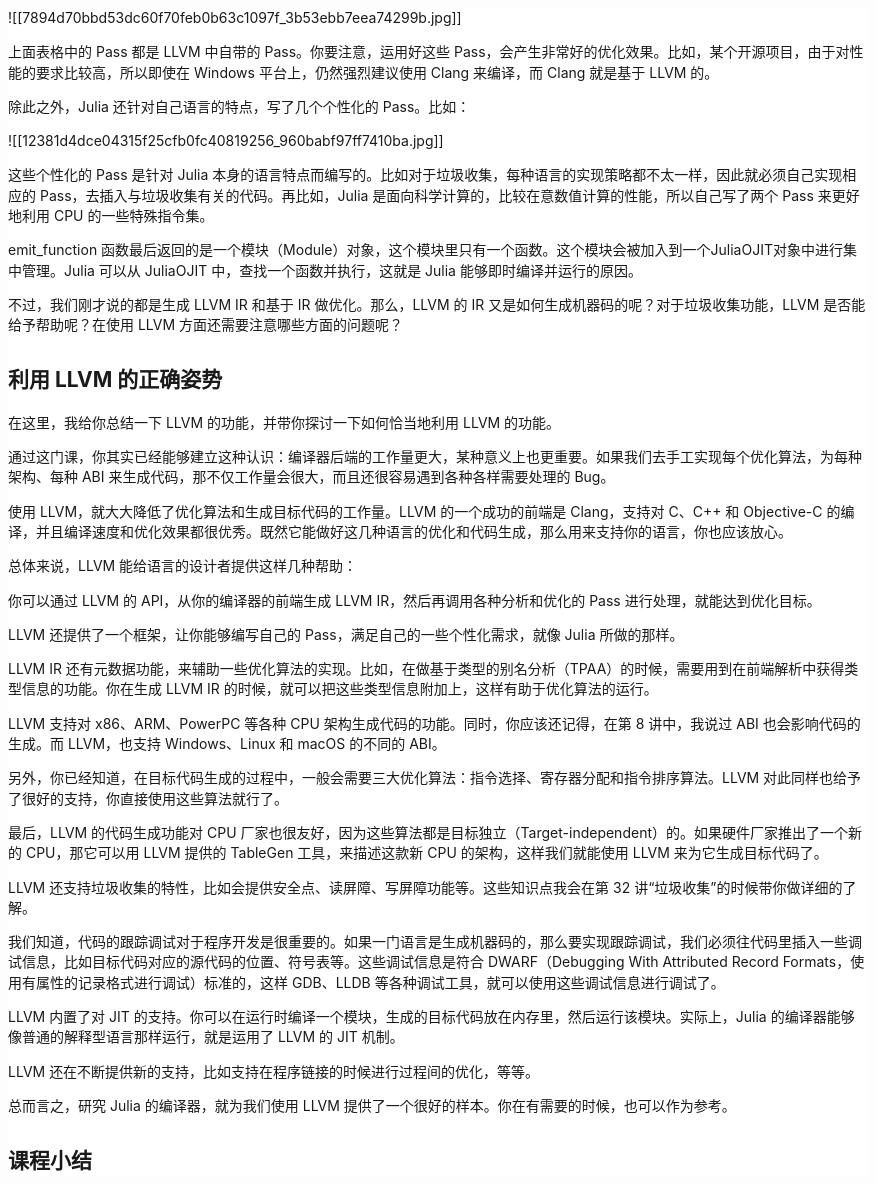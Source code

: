 ![[7894d70bbd53dc60f70feb0b63c1097f_3b53ebb7eea74299b.jpg]]

上面表格中的 Pass 都是 LLVM 中自带的 Pass。你要注意，运用好这些 Pass，会产生非常好的优化效果。比如，某个开源项目，由于对性能的要求比较高，所以即使在 Windows 平台上，仍然强烈建议使用 Clang 来编译，而 Clang 就是基于 LLVM 的。

除此之外，Julia 还针对自己语言的特点，写了几个个性化的 Pass。比如：

![[12381d4dce04315f25cfb0fc40819256_960babf97ff7410ba.jpg]]

这些个性化的 Pass 是针对 Julia 本身的语言特点而编写的。比如对于垃圾收集，每种语言的实现策略都不太一样，因此就必须自己实现相应的 Pass，去插入与垃圾收集有关的代码。再比如，Julia 是面向科学计算的，比较在意数值计算的性能，所以自己写了两个 Pass 来更好地利用 CPU 的一些特殊指令集。

emit_function 函数最后返回的是一个模块（Module）对象，这个模块里只有一个函数。这个模块会被加入到一个JuliaOJIT对象中进行集中管理。Julia 可以从 JuliaOJIT 中，查找一个函数并执行，这就是 Julia 能够即时编译并运行的原因。

不过，我们刚才说的都是生成 LLVM IR 和基于 IR 做优化。那么，LLVM 的 IR 又是如何生成机器码的呢？对于垃圾收集功能，LLVM 是否能给予帮助呢？在使用 LLVM 方面还需要注意哪些方面的问题呢？

## 利用 LLVM 的正确姿势

在这里，我给你总结一下 LLVM 的功能，并带你探讨一下如何恰当地利用 LLVM 的功能。

通过这门课，你其实已经能够建立这种认识：编译器后端的工作量更大，某种意义上也更重要。如果我们去手工实现每个优化算法，为每种架构、每种 ABI 来生成代码，那不仅工作量会很大，而且还很容易遇到各种各样需要处理的 Bug。

使用 LLVM，就大大降低了优化算法和生成目标代码的工作量。LLVM 的一个成功的前端是 Clang，支持对 C、C++ 和 Objective-C 的编译，并且编译速度和优化效果都很优秀。既然它能做好这几种语言的优化和代码生成，那么用来支持你的语言，你也应该放心。

总体来说，LLVM 能给语言的设计者提供这样几种帮助：

你可以通过 LLVM 的 API，从你的编译器的前端生成 LLVM IR，然后再调用各种分析和优化的 Pass 进行处理，就能达到优化目标。

LLVM 还提供了一个框架，让你能够编写自己的 Pass，满足自己的一些个性化需求，就像 Julia 所做的那样。

LLVM IR 还有元数据功能，来辅助一些优化算法的实现。比如，在做基于类型的别名分析（TPAA）的时候，需要用到在前端解析中获得类型信息的功能。你在生成 LLVM IR 的时候，就可以把这些类型信息附加上，这样有助于优化算法的运行。

LLVM 支持对 x86、ARM、PowerPC 等各种 CPU 架构生成代码的功能。同时，你应该还记得，在第 8 讲中，我说过 ABI 也会影响代码的生成。而 LLVM，也支持 Windows、Linux 和 macOS 的不同的 ABI。

另外，你已经知道，在目标代码生成的过程中，一般会需要三大优化算法：指令选择、寄存器分配和指令排序算法。LLVM 对此同样也给予了很好的支持，你直接使用这些算法就行了。

最后，LLVM 的代码生成功能对 CPU 厂家也很友好，因为这些算法都是目标独立（Target-independent）的。如果硬件厂家推出了一个新的 CPU，那它可以用 LLVM 提供的 TableGen 工具，来描述这款新 CPU 的架构，这样我们就能使用 LLVM 来为它生成目标代码了。

LLVM 还支持垃圾收集的特性，比如会提供安全点、读屏障、写屏障功能等。这些知识点我会在第 32 讲“垃圾收集”的时候带你做详细的了解。

我们知道，代码的跟踪调试对于程序开发是很重要的。如果一门语言是生成机器码的，那么要实现跟踪调试，我们必须往代码里插入一些调试信息，比如目标代码对应的源代码的位置、符号表等。这些调试信息是符合 DWARF（Debugging With Attributed Record Formats，使用有属性的记录格式进行调试）标准的，这样 GDB、LLDB 等各种调试工具，就可以使用这些调试信息进行调试了。

LLVM 内置了对 JIT 的支持。你可以在运行时编译一个模块，生成的目标代码放在内存里，然后运行该模块。实际上，Julia 的编译器能够像普通的解释型语言那样运行，就是运用了 LLVM 的 JIT 机制。

LLVM 还在不断提供新的支持，比如支持在程序链接的时候进行过程间的优化，等等。

总而言之，研究 Julia 的编译器，就为我们使用 LLVM 提供了一个很好的样本。你在有需要的时候，也可以作为参考。

## 课程小结
